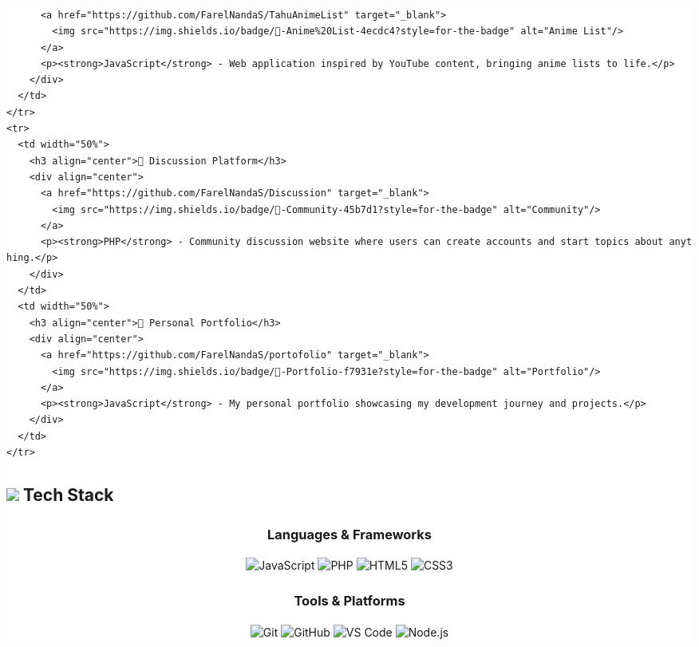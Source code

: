           <a href="https://github.com/FarelNandaS/TahuAnimeList" target="_blank">
            <img src="https://img.shields.io/badge/🎌-Anime%20List-4ecdc4?style=for-the-badge" alt="Anime List"/>
          </a>
          <p><strong>JavaScript</strong> - Web application inspired by YouTube content, bringing anime lists to life.</p>
        </div>
      </td>
    </tr>
    <tr>
      <td width="50%">
        <h3 align="center">💬 Discussion Platform</h3>
        <div align="center">
          <a href="https://github.com/FarelNandaS/Discussion" target="_blank">
            <img src="https://img.shields.io/badge/💬-Community-45b7d1?style=for-the-badge" alt="Community"/>
          </a>
          <p><strong>PHP</strong> - Community discussion website where users can create accounts and start topics about anything.</p>
        </div>
      </td>
      <td width="50%">
        <h3 align="center">🎨 Personal Portfolio</h3>
        <div align="center">
          <a href="https://github.com/FarelNandaS/portofolio" target="_blank">
            <img src="https://img.shields.io/badge/🎨-Portfolio-f7931e?style=for-the-badge" alt="Portfolio"/>
          </a>
          <p><strong>JavaScript</strong> - My personal portfolio showcasing my development journey and projects.</p>
        </div>
      </td>
    </tr>
  </table>
</div>

## <img src="https://media.giphy.com/media/WUlplcMpOCEmTGBtBW/giphy.gif" width="35"> Tech Stack 

<div align="center">
  
### Languages & Frameworks
<img src="https://img.shields.io/badge/JavaScript-F7DF1E?style=for-the-badge&logo=javascript&logoColor=black" alt="JavaScript"/>
<img src="https://img.shields.io/badge/PHP-777BB4?style=for-the-badge&logo=php&logoColor=white" alt="PHP"/>
<img src="https://img.shields.io/badge/HTML5-E34F26?style=for-the-badge&logo=html5&logoColor=white" alt="HTML5"/>
<img src="https://img.shields.io/badge/CSS3-1572B6?style=for-the-badge&logo=css3&logoColor=white" alt="CSS3"/>

### Tools & Platforms
<img src="https://img.shields.io/badge/Git-F05032?style=for-the-badge&logo=git&logoColor=white" alt="Git"/>
<img src="https://img.shields.io/badge/GitHub-100000?style=for-the-badge&logo=github&logoColor=white" alt="GitHub"/>
<img src="https://img.shields.io/badge/VS%20Code-0078D4?style=for-the-badge&logo=visual%20studio%20code&logoColor=white" alt="VS Code"/>
<img src="https://img.shields.io/badge/Node.js-339933?style=for-the-badge&logo=nodedotjs&logoColor=white" alt="Node.js"/>
